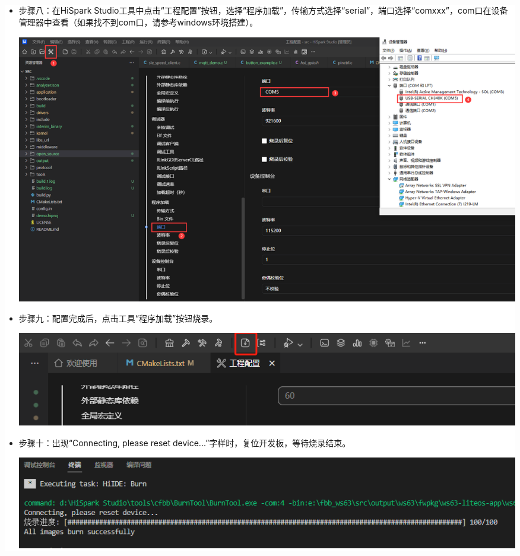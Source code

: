   - 步骤八：在HiSpark Studio工具中点击“工程配置”按钮，选择“程序加载”，传输方式选择“serial”，端口选择“comxxx”，com口在设备管理器中查看（如果找不到com口，请参考windows环境搭建）。

    ![image-20250317173145978](pic/tools/image-20250317173145978.png)

  - 步骤九：配置完成后，点击工具“程序加载”按钮烧录。

    ![image-20240801174117545](../docs/pic/doc/image-20240801174117545-17291286422368.png)

  - 步骤十：出现“Connecting, please reset device...”字样时，复位开发板，等待烧录结束。

    ![image-20240801174230202](../docs/pic/doc/image-20240801174230202-17291286422369.png)
